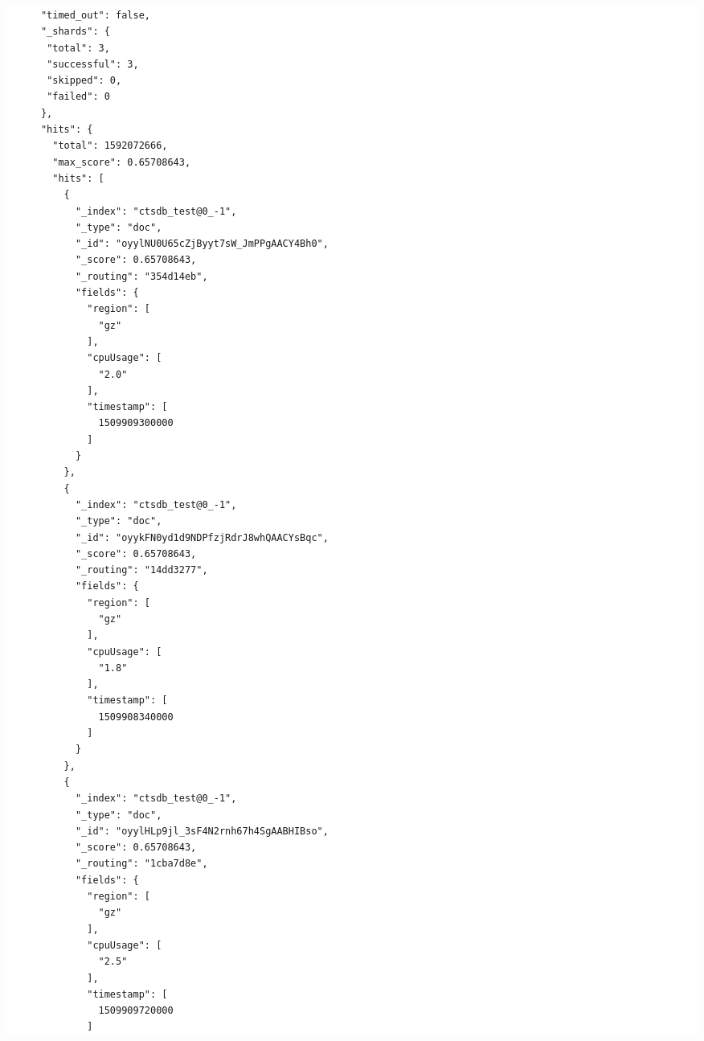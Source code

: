 ```
      "timed_out": false,
      "_shards": {
       "total": 3,
       "successful": 3,
       "skipped": 0,
       "failed": 0
      },
      "hits": {
        "total": 1592072666,
        "max_score": 0.65708643,
        "hits": [
          {
            "_index": "ctsdb_test@0_-1",
            "_type": "doc",
            "_id": "oyylNU0U65cZjByyt7sW_JmPPgAACY4Bh0",
            "_score": 0.65708643,
            "_routing": "354d14eb",
            "fields": {
              "region": [
                "gz"
              ],
              "cpuUsage": [
                "2.0"
              ],
              "timestamp": [
                1509909300000
              ]
            }
          },
          {
            "_index": "ctsdb_test@0_-1",
            "_type": "doc",
            "_id": "oyykFN0yd1d9NDPfzjRdrJ8whQAACYsBqc",
            "_score": 0.65708643,
            "_routing": "14dd3277",
            "fields": {
              "region": [
                "gz"
              ],
              "cpuUsage": [
                "1.8"
              ],
              "timestamp": [
                1509908340000
              ]
            }
          },
          {
            "_index": "ctsdb_test@0_-1",
            "_type": "doc",
            "_id": "oyylHLp9jl_3sF4N2rnh67h4SgAABHIBso",
            "_score": 0.65708643,
            "_routing": "1cba7d8e",
            "fields": {
              "region": [
                "gz"
              ],
              "cpuUsage": [
                "2.5"
              ],
              "timestamp": [
                1509909720000
              ]
```